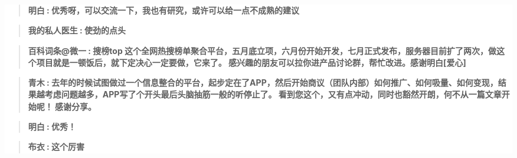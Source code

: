 <blockquote >
<span> <strong>明白 : 优秀呀，可以交流一下，我也有研究，或许可以给一点不成熟的建议 </strong></span>
</blockquote>

<blockquote >
<span> <strong>我的私人医生 : 使劲的点头 </strong></span>
</blockquote>

<blockquote >
<span> <strong>百科词条@微一 : 搜榜top 这个全网热搜榜单聚合平台，五月底立项，六月份开始开发，七月正式发布，服务器目前扩了两次，做这个项目就是一顿饭后，就下定决心一定要做，它来了。 感兴趣的朋友可以拉你进产品讨论群，帮忙改进。感谢明白[爱心] </strong></span>
</blockquote>

<blockquote >
<span> <strong>青木 : 去年的时候试图做过一个信息整合的平台，起步定在了APP，然后开始商议（团队内部）如何推广、如何吸量、如何变现，结果越考虑问题越多，APP写了个开头最后头脑抽筋一般的听停止了。    看到您这个，又有点冲动，同时也豁然开朗，何不从一篇文章开始呢！  感谢分享。 </strong></span>
</blockquote>

<blockquote >
<span> <strong>明白 : 优秀！ </strong></span>
</blockquote>

<blockquote >
<span> <strong>布衣 : 这个厉害 </strong></span>
</blockquote>

</div>
</div>